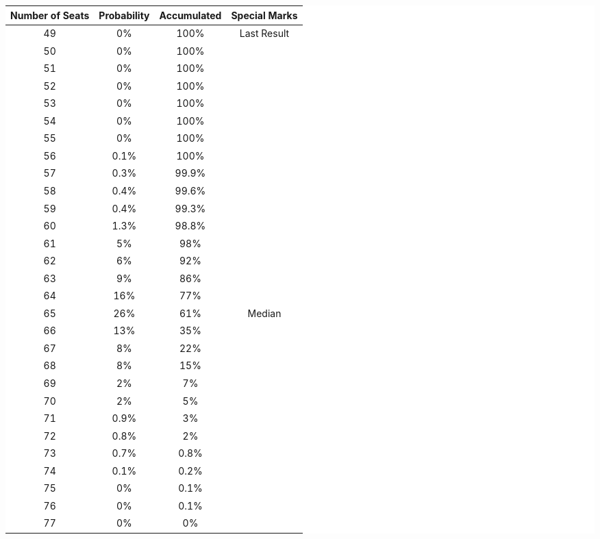 | Number of Seats | Probability | Accumulated | Special Marks |
|:---------------:|:-----------:|:-----------:|:-------------:|
| 49 | 0% | 100% | Last Result |
| 50 | 0% | 100% |  |
| 51 | 0% | 100% |  |
| 52 | 0% | 100% |  |
| 53 | 0% | 100% |  |
| 54 | 0% | 100% |  |
| 55 | 0% | 100% |  |
| 56 | 0.1% | 100% |  |
| 57 | 0.3% | 99.9% |  |
| 58 | 0.4% | 99.6% |  |
| 59 | 0.4% | 99.3% |  |
| 60 | 1.3% | 98.8% |  |
| 61 | 5% | 98% |  |
| 62 | 6% | 92% |  |
| 63 | 9% | 86% |  |
| 64 | 16% | 77% |  |
| 65 | 26% | 61% | Median |
| 66 | 13% | 35% |  |
| 67 | 8% | 22% |  |
| 68 | 8% | 15% |  |
| 69 | 2% | 7% |  |
| 70 | 2% | 5% |  |
| 71 | 0.9% | 3% |  |
| 72 | 0.8% | 2% |  |
| 73 | 0.7% | 0.8% |  |
| 74 | 0.1% | 0.2% |  |
| 75 | 0% | 0.1% |  |
| 76 | 0% | 0.1% |  |
| 77 | 0% | 0% |  |
